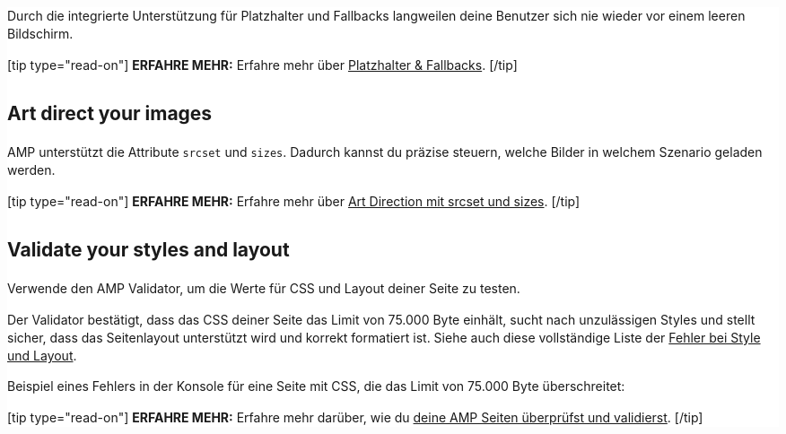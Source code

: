 Durch die integrierte Unterstützung für Platzhalter und Fallbacks langweilen deine Benutzer sich nie wieder vor einem leeren Bildschirm.

[tip type="read-on"] **ERFAHRE MEHR:** Erfahre mehr über [Platzhalter & Fallbacks](placeholders.md). [/tip]

## Art direct your images

AMP unterstützt die Attribute `srcset` und `sizes`. Dadurch kannst du präzise steuern, welche Bilder in welchem Szenario geladen werden.

[tip type="read-on"] **ERFAHRE MEHR:** Erfahre mehr über [Art Direction mit srcset und sizes](art_direction.md). [/tip]

## Validate your styles and layout

Verwende den AMP Validator, um die Werte für CSS und Layout deiner Seite zu testen.

Der Validator bestätigt, dass das CSS deiner Seite das Limit von 75.000 Byte einhält, sucht nach unzulässigen Styles und stellt sicher, dass das Seitenlayout unterstützt wird und korrekt formatiert ist. Siehe auch diese vollständige Liste der [Fehler bei Style und Layout](../../../../documentation/guides-and-tutorials/learn/validation-workflow/validation_errors.md#style-and-layout-errors).

Beispiel eines Fehlers in der Konsole für eine Seite mit CSS, die das Limit von 75.000 Byte überschreitet:

<amp-img src="/static/img/docs/too_much_css.png" width="1404" height="334" layout="responsive"></amp-img>

[tip type="read-on"] **ERFAHRE MEHR:** Erfahre mehr darüber, wie du [deine AMP Seiten überprüfst und validierst](../../../../documentation/guides-and-tutorials/learn/validation-workflow/validate_amp.md). [/tip]
